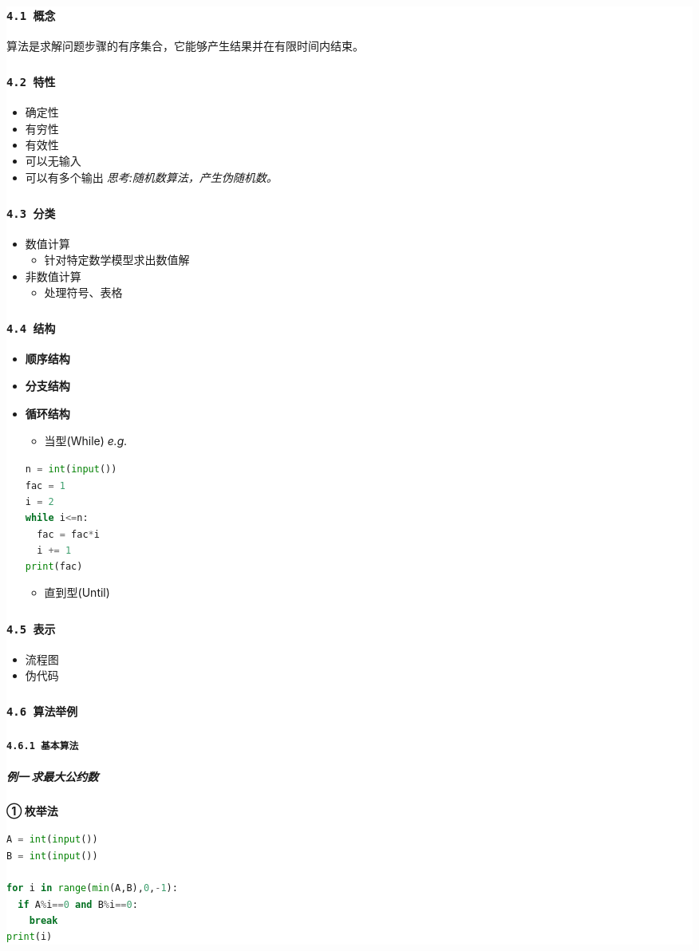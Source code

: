 ### `4.1 概念`

算法是求解问题步骤的有序集合，它能够产生结果并在有限时间内结束。

### `4.2 特性`

- 确定性
- 有穷性
- 有效性
- 可以无输入
- 可以有多个输出
*思考:随机数算法，产生伪随机数。*

### `4.3 分类`

- 数值计算
  - 针对特定数学模型求出数值解
- 非数值计算
  - 处理符号、表格

### `4.4 结构`

- **顺序结构**
- **分支结构**
- **循环结构**
  - 当型(While)
  *e.g.*
  ```python
  n = int(input())
  fac = 1
  i = 2
  while i<=n:
    fac = fac*i
    i += 1
  print(fac)
  ```

  - 直到型(Until)

### `4.5 表示`

- 流程图
- 伪代码

### `4.6 算法举例`

#### `4.6.1 基本算法`

##### **例一 求最大公约数**

**① 枚举法**

```python
A = int(input())
B = int(input())

for i in range(min(A,B),0,-1):
  if A%i==0 and B%i==0:
    break
print(i)
```
